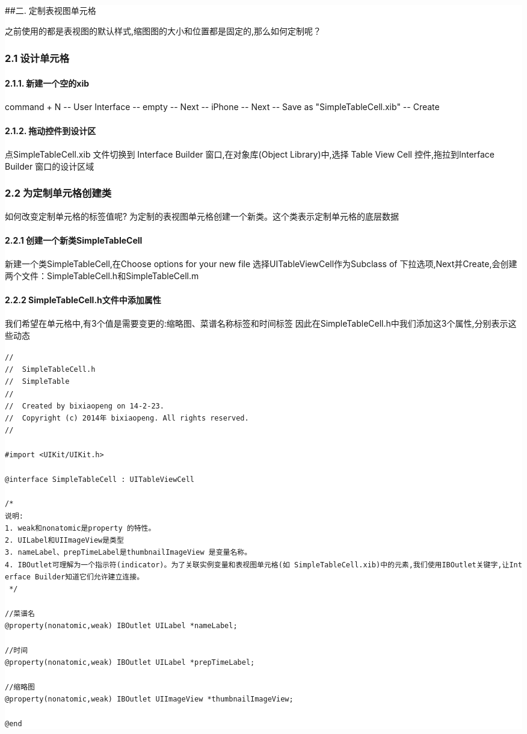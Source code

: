 


##二. 定制表视图单元格

之前使用的都是表视图的默认样式,缩图图的大小和位置都是固定的,那么如何定制呢？

### 2.1 设计单元格

#### 2.1.1. 新建一个空的xib

command + N -- User Interface -- empty -- Next -- iPhone -- Next -- Save as "SimpleTableCell.xib" -- Create 

#### 2.1.2. 拖动控件到设计区

点SimpleTableCell.xib 文件切换到 Interface Builder 窗口,在对象库(Object Library)中,选择 Table View Cell 控件,拖拉到Interface Builder 窗口的设计区域


### 2.2 为定制单元格创建类

如何改变定制单元格的标签值呢?
为定制的表视图单元格创建一个新类。这个类表示定制单元格的底层数据

#### 2.2.1 创建一个新类SimpleTableCell

新建一个类SimpleTableCell,在Choose options for your new file 选择UITableViewCell作为Subclass of 下拉选项,Next并Create,会创建两个文件：SimpleTableCell.h和SimpleTableCell.m

#### 2.2.2 SimpleTableCell.h文件中添加属性

我们希望在单元格中,有3个值是需要变更的:缩略图、菜谱名称标签和时间标签
因此在SimpleTableCell.h中我们添加这3个属性,分别表示这些动态


```
//
//  SimpleTableCell.h
//  SimpleTable
//
//  Created by bixiaopeng on 14-2-23.
//  Copyright (c) 2014年 bixiaopeng. All rights reserved.
//

#import <UIKit/UIKit.h>

@interface SimpleTableCell : UITableViewCell

/*
说明:
1. weak和nonatomic是property 的特性。
2. UILabel和UIImageView是类型
3. nameLabel、prepTimeLabel是thumbnailImageView 是变量名称。
4. IBOutlet可理解为一个指示符(indicator)。为了关联实例变量和表视图单元格(如 SimpleTableCell.xib)中的元素,我们使用IBOutlet关键字,让Interface Builder知道它们允许建立连接。
 */

//菜谱名
@property(nonatomic,weak) IBOutlet UILabel *nameLabel;

//时间
@property(nonatomic,weak) IBOutlet UILabel *prepTimeLabel;

//缩略图
@property(nonatomic,weak) IBOutlet UIImageView *thumbnailImageView;

@end

```
